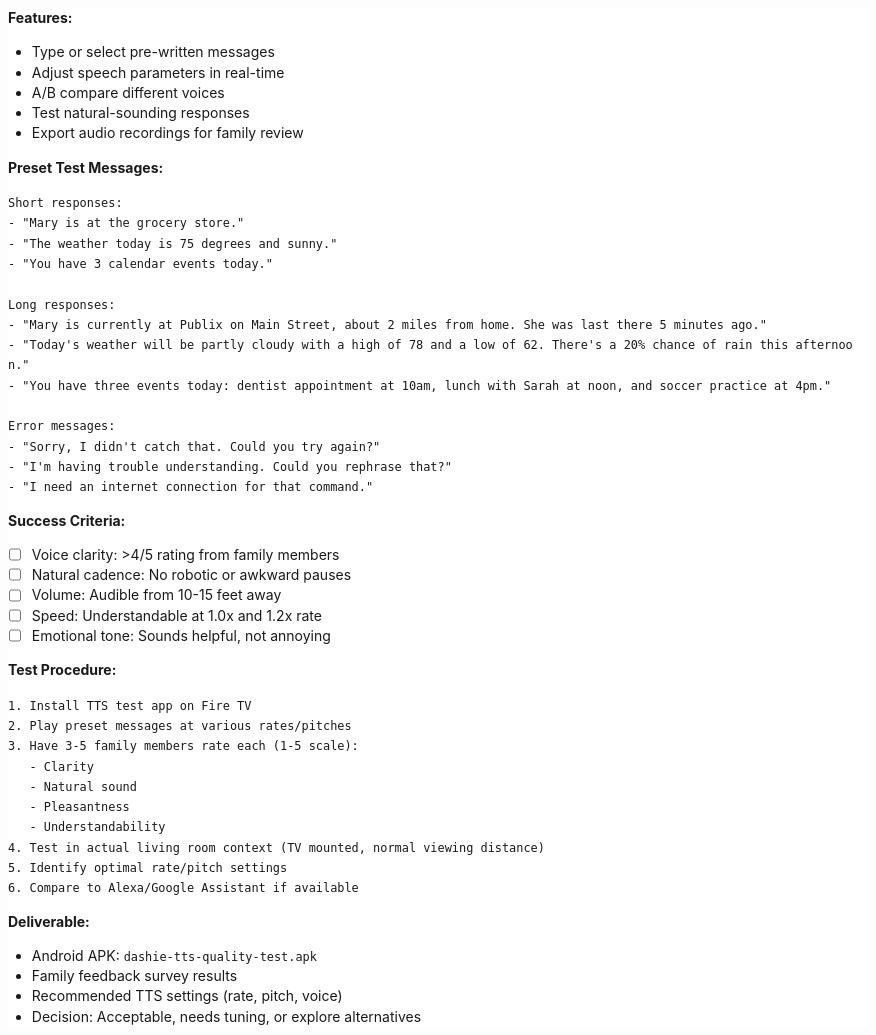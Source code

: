 **Features:**
- Type or select pre-written messages
- Adjust speech parameters in real-time
- A/B compare different voices
- Test natural-sounding responses
- Export audio recordings for family review

**Preset Test Messages:**
```
Short responses:
- "Mary is at the grocery store."
- "The weather today is 75 degrees and sunny."
- "You have 3 calendar events today."

Long responses:
- "Mary is currently at Publix on Main Street, about 2 miles from home. She was last there 5 minutes ago."
- "Today's weather will be partly cloudy with a high of 78 and a low of 62. There's a 20% chance of rain this afternoon."
- "You have three events today: dentist appointment at 10am, lunch with Sarah at noon, and soccer practice at 4pm."

Error messages:
- "Sorry, I didn't catch that. Could you try again?"
- "I'm having trouble understanding. Could you rephrase that?"
- "I need an internet connection for that command."
```

**Success Criteria:**
- [ ] Voice clarity: >4/5 rating from family members
- [ ] Natural cadence: No robotic or awkward pauses
- [ ] Volume: Audible from 10-15 feet away
- [ ] Speed: Understandable at 1.0x and 1.2x rate
- [ ] Emotional tone: Sounds helpful, not annoying

**Test Procedure:**
```
1. Install TTS test app on Fire TV
2. Play preset messages at various rates/pitches
3. Have 3-5 family members rate each (1-5 scale):
   - Clarity
   - Natural sound
   - Pleasantness
   - Understandability
4. Test in actual living room context (TV mounted, normal viewing distance)
5. Identify optimal rate/pitch settings
6. Compare to Alexa/Google Assistant if available
```

**Deliverable:**
- Android APK: `dashie-tts-quality-test.apk`
- Family feedback survey results
- Recommended TTS settings (rate, pitch, voice)
- Decision: Acceptable, needs tuning, or explore alternatives

